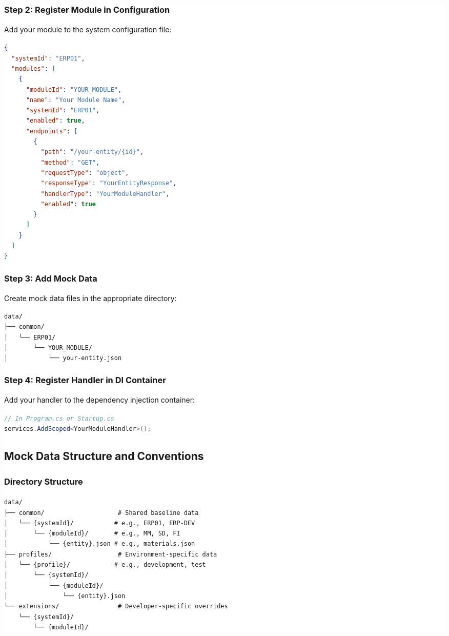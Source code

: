 ### Step 2: Register Module in Configuration

Add your module to the system configuration file:

```json
{
  "systemId": "ERP01",
  "modules": [
    {
      "moduleId": "YOUR_MODULE",
      "name": "Your Module Name",
      "systemId": "ERP01",
      "enabled": true,
      "endpoints": [
        {
          "path": "/your-entity/{id}",
          "method": "GET",
          "requestType": "object",
          "responseType": "YourEntityResponse",
          "handlerType": "YourModuleHandler",
          "enabled": true
        }
      ]
    }
  ]
}
```

### Step 3: Add Mock Data

Create mock data files in the appropriate directory:

```
data/
├── common/
│   └── ERP01/
│       └── YOUR_MODULE/
│           └── your-entity.json
```

### Step 4: Register Handler in DI Container

Add your handler to the dependency injection container:

```csharp
// In Program.cs or Startup.cs
services.AddScoped<YourModuleHandler>();
```

## Mock Data Structure and Conventions

### Directory Structure
```
data/
├── common/                    # Shared baseline data
│   └── {systemId}/           # e.g., ERP01, ERP-DEV
│       └── {moduleId}/       # e.g., MM, SD, FI
│           └── {entity}.json # e.g., materials.json
├── profiles/                  # Environment-specific data
│   └── {profile}/            # e.g., development, test
│       └── {systemId}/
│           └── {moduleId}/
│               └── {entity}.json
└── extensions/                # Developer-specific overrides
    └── {systemId}/
        └── {moduleId}/
```